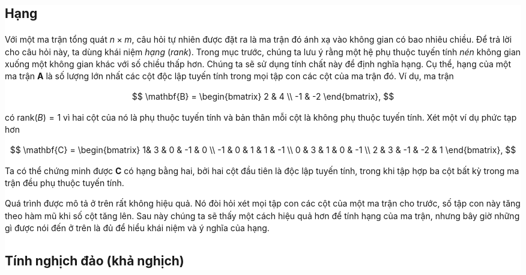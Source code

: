 







## Hạng



Với một ma trận tổng quát $n\times m$, câu hỏi tự nhiên được đặt ra là ma trận đó ánh xạ vào không gian có bao nhiêu chiều.
Để trả lời cho câu hỏi này, ta dùng khái niệm *hạng* (_rank_).
Trong mục trước, chúng ta lưu ý rằng một hệ phụ thuộc tuyến tính *nén* không gian xuống một không gian khác với số chiều thấp hơn.
Chúng ta sẽ sử dụng tính chất này để định nghĩa hạng.
Cụ thể, hạng của một ma trận $\mathbf{A}$ là số lượng lớn nhất các cột độc lập tuyến tính trong mọi tập con các cột của ma trận đó. Ví dụ, ma trận

$$
\mathbf{B} = \begin{bmatrix}
2 & 4 \\ -1 & -2
\end{bmatrix},
$$



có $\mathrm{rank}(B)=1$ vì hai cột của nó là phụ thuộc tuyến tính và bản thân mỗi cột là không phụ thuộc tuyến tính.
Xét một ví dụ phức tạp hơn

$$
\mathbf{C} = \begin{bmatrix}
1& 3 & 0 & -1 & 0 \\
-1 & 0 & 1 & 1 & -1 \\
0 & 3 & 1 & 0 & -1 \\
2 & 3 & -1 & -2 & 1
\end{bmatrix},
$$



Ta có thể chứng minh được $\mathbf{C}$ có hạng bằng hai, bởi hai cột đầu tiên là độc lập tuyến tính, 
trong khi tập hợp ba cột bất kỳ trong ma trận đều phụ thuộc tuyến tính.



Quá trình được mô tả ở trên rất không hiệu quả.
Nó đòi hỏi xét mọi tập con các cột của một ma trận cho trước, số tập con này tăng theo hàm mũ khi số cột tăng lên.
Sau này chúng ta sẽ thấy một cách hiệu quả hơn để tính hạng của ma trận, nhưng bây giờ những gì được nói đến ở trên là đủ để hiểu khái niệm và ý nghĩa của hạng.



## Tính nghịch đảo (khả nghịch)

